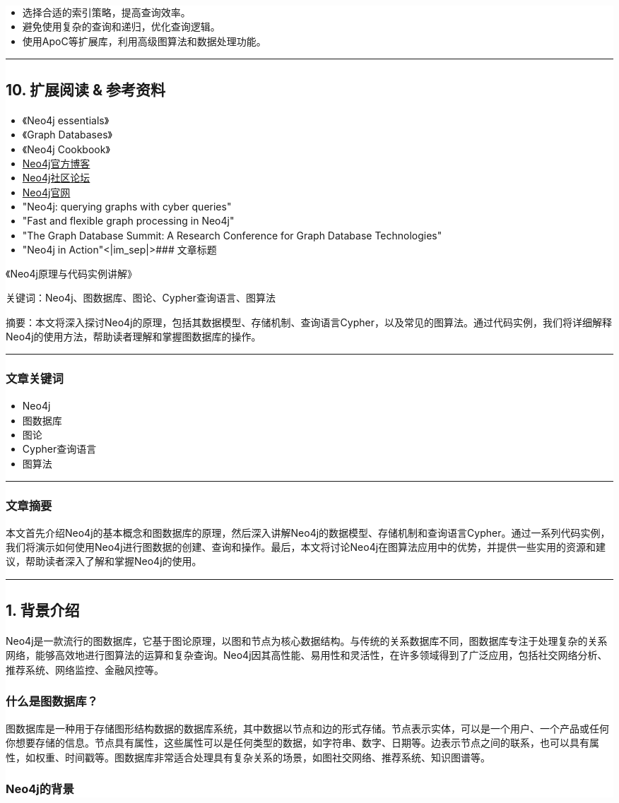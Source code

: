 - 选择合适的索引策略，提高查询效率。
- 避免使用复杂的查询和递归，优化查询逻辑。
- 使用ApoC等扩展库，利用高级图算法和数据处理功能。

-----------------------

## 10. 扩展阅读 & 参考资料

- 《Neo4j essentials》
- 《Graph Databases》
- 《Neo4j Cookbook》
- [Neo4j官方博客](https://neo4j.com/blog/)
- [Neo4j社区论坛](https://community.neo4j.com/)
- [Neo4j官网](https://neo4j.com/)
- "Neo4j: querying graphs with cyber queries"
- "Fast and flexible graph processing in Neo4j"
- "The Graph Database Summit: A Research Conference for Graph Database Technologies"
- "Neo4j in Action"<|im_sep|>### 文章标题

《Neo4j原理与代码实例讲解》

关键词：Neo4j、图数据库、图论、Cypher查询语言、图算法

摘要：本文将深入探讨Neo4j的原理，包括其数据模型、存储机制、查询语言Cypher，以及常见的图算法。通过代码实例，我们将详细解释Neo4j的使用方法，帮助读者理解和掌握图数据库的操作。

-----------------------

### 文章关键词
- Neo4j
- 图数据库
- 图论
- Cypher查询语言
- 图算法

-----------------------

### 文章摘要
本文首先介绍Neo4j的基本概念和图数据库的原理，然后深入讲解Neo4j的数据模型、存储机制和查询语言Cypher。通过一系列代码实例，我们将演示如何使用Neo4j进行图数据的创建、查询和操作。最后，本文将讨论Neo4j在图算法应用中的优势，并提供一些实用的资源和建议，帮助读者深入了解和掌握Neo4j的使用。

-----------------------

## 1. 背景介绍

Neo4j是一款流行的图数据库，它基于图论原理，以图和节点为核心数据结构。与传统的关系数据库不同，图数据库专注于处理复杂的关系网络，能够高效地进行图算法的运算和复杂查询。Neo4j因其高性能、易用性和灵活性，在许多领域得到了广泛应用，包括社交网络分析、推荐系统、网络监控、金融风控等。

### 什么是图数据库？

图数据库是一种用于存储图形结构数据的数据库系统，其中数据以节点和边的形式存储。节点表示实体，可以是一个用户、一个产品或任何你想要存储的信息。节点具有属性，这些属性可以是任何类型的数据，如字符串、数字、日期等。边表示节点之间的联系，也可以具有属性，如权重、时间戳等。图数据库非常适合处理具有复杂关系的场景，如图社交网络、推荐系统、知识图谱等。

### Neo4j的背景
